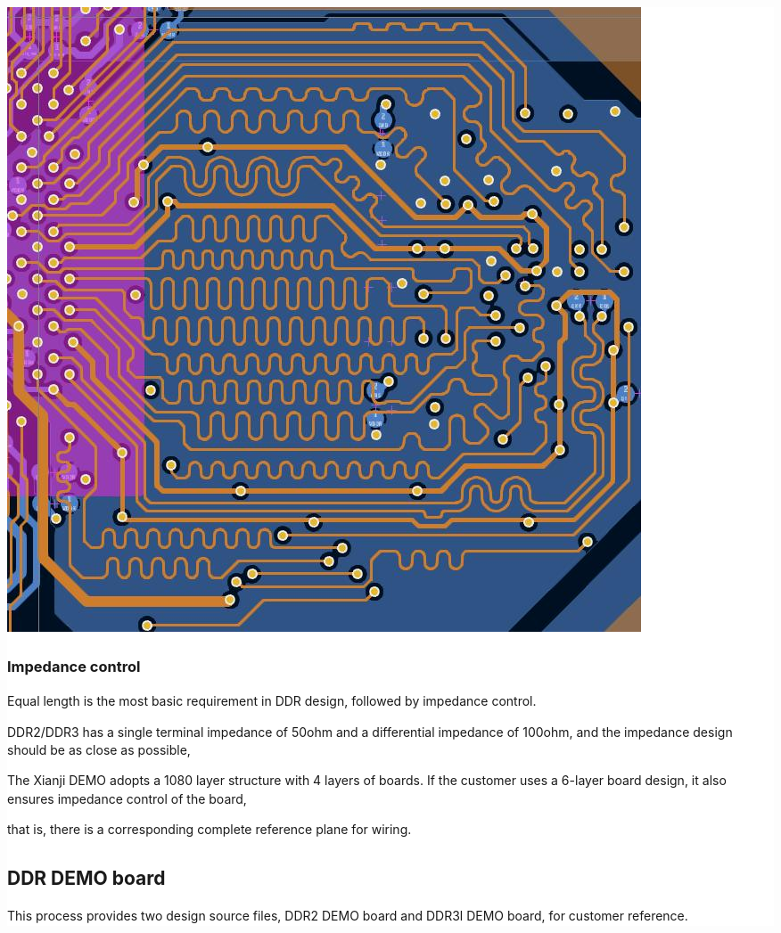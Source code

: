 ![window gui create project](../../../../doc/api/assets/L3_Bottom.jpg)  
  
### Impedance control
Equal length is the most basic requirement in DDR design, followed by impedance control.   

DDR2/DDR3 has a single terminal impedance of 50ohm and a differential impedance of 100ohm, and the impedance design should be as close as possible,  

The Xianji DEMO adopts a 1080 layer structure with 4 layers of boards. If the customer uses a 6-layer board design, it also ensures impedance control of the board,  

 that is, there is a corresponding complete reference plane for wiring.

## DDR DEMO board
This process provides two design source files, DDR2 DEMO board and DDR3l DEMO board, for customer reference.     
